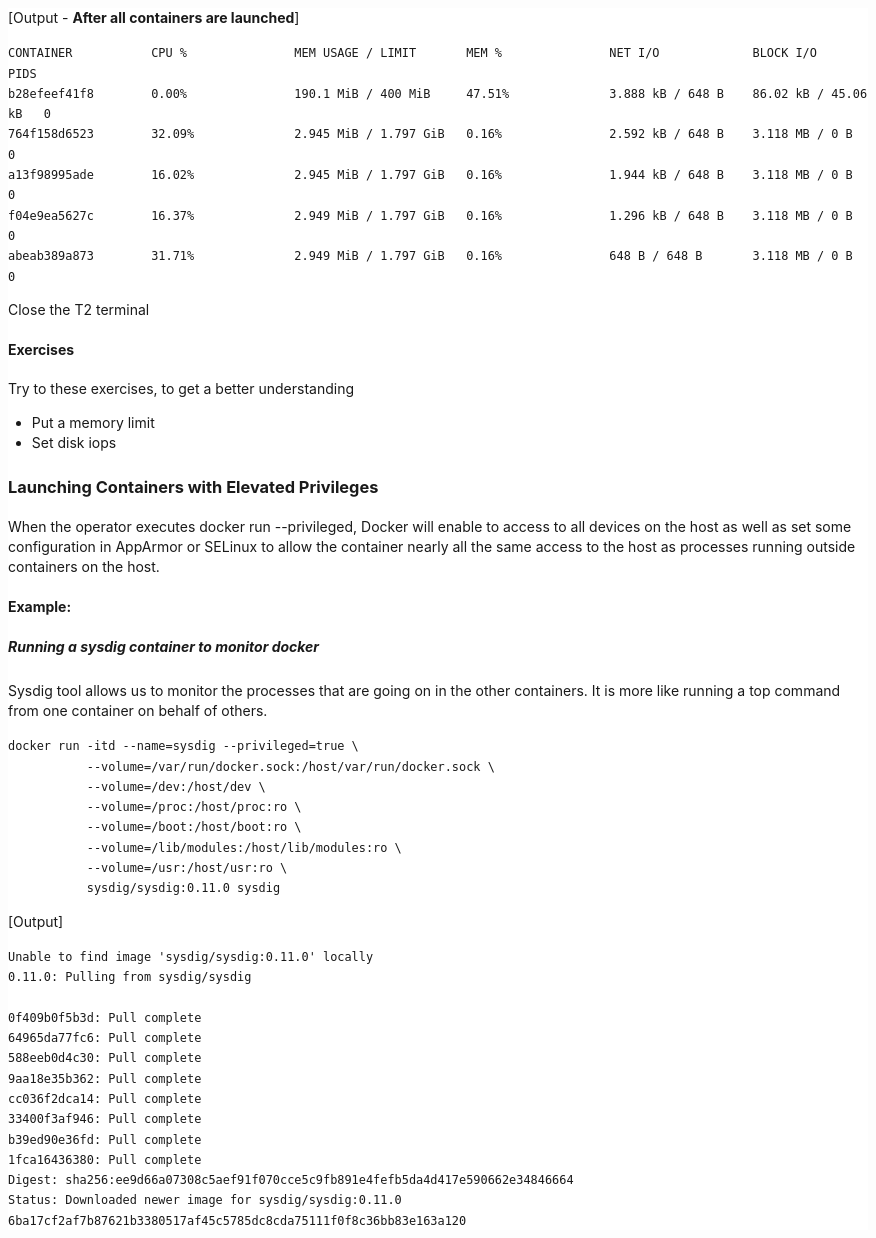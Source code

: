 [Output - **After all containers are launched**]  

```
CONTAINER           CPU %               MEM USAGE / LIMIT       MEM %               NET I/O             BLOCK I/O             PIDS
b28efeef41f8        0.00%               190.1 MiB / 400 MiB     47.51%              3.888 kB / 648 B    86.02 kB / 45.06 kB   0
764f158d6523        32.09%              2.945 MiB / 1.797 GiB   0.16%               2.592 kB / 648 B    3.118 MB / 0 B        0
a13f98995ade        16.02%              2.945 MiB / 1.797 GiB   0.16%               1.944 kB / 648 B    3.118 MB / 0 B        0
f04e9ea5627c        16.37%              2.949 MiB / 1.797 GiB   0.16%               1.296 kB / 648 B    3.118 MB / 0 B        0
abeab389a873        31.71%              2.949 MiB / 1.797 GiB   0.16%               648 B / 648 B       3.118 MB / 0 B        0
```  
Close the T2 terminal  

#### Exercises  
Try to these exercises, to get a better understanding  
  * Put a memory limit
  * Set disk iops

### Launching Containers with Elevated  Privileges  
When the operator executes docker run --privileged, Docker will enable to access to all devices on the host as well as set some configuration in AppArmor or SELinux to allow the container nearly all the same access to the host as processes running outside containers on the host.

#### Example:  
##### Running a sysdig container to monitor docker  
Sysdig tool allows us to monitor the processes that are going on in the other containers. It is more like running a top command from one container on behalf of others.  

```
docker run -itd --name=sysdig --privileged=true \
           --volume=/var/run/docker.sock:/host/var/run/docker.sock \
           --volume=/dev:/host/dev \
           --volume=/proc:/host/proc:ro \
           --volume=/boot:/host/boot:ro \
           --volume=/lib/modules:/host/lib/modules:ro \
           --volume=/usr:/host/usr:ro \
           sysdig/sysdig:0.11.0 sysdig
```  
[Output]  
```
Unable to find image 'sysdig/sysdig:0.11.0' locally
0.11.0: Pulling from sysdig/sysdig

0f409b0f5b3d: Pull complete
64965da77fc6: Pull complete
588eeb0d4c30: Pull complete
9aa18e35b362: Pull complete
cc036f2dca14: Pull complete
33400f3af946: Pull complete
b39ed90e36fd: Pull complete
1fca16436380: Pull complete
Digest: sha256:ee9d66a07308c5aef91f070cce5c9fb891e4fefb5da4d417e590662e34846664
Status: Downloaded newer image for sysdig/sysdig:0.11.0
6ba17cf2af7b87621b3380517af45c5785dc8cda75111f0f8c36bb83e163a120
```
